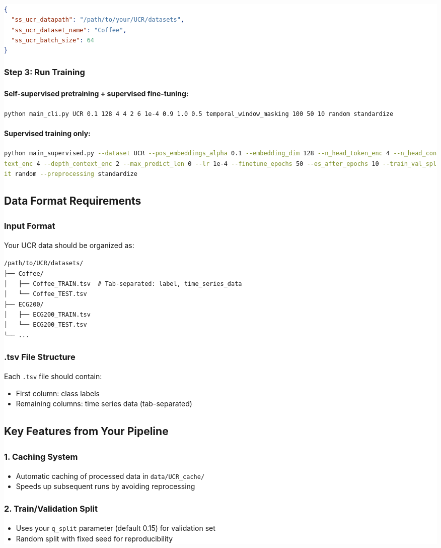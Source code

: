 ```json
{
  "ss_ucr_datapath": "/path/to/your/UCR/datasets",
  "ss_ucr_dataset_name": "Coffee",
  "ss_ucr_batch_size": 64
}
```

### Step 3: Run Training

#### Self-supervised pretraining + supervised fine-tuning:
```bash
python main_cli.py UCR 0.1 128 4 4 2 6 1e-4 0.9 1.0 0.5 temporal_window_masking 100 50 10 random standardize
```

#### Supervised training only:
```bash
python main_supervised.py --dataset UCR --pos_embeddings_alpha 0.1 --embedding_dim 128 --n_head_token_enc 4 --n_head_context_enc 4 --depth_context_enc 2 --max_predict_len 0 --lr 1e-4 --finetune_epochs 50 --es_after_epochs 10 --train_val_split random --preprocessing standardize
```

## Data Format Requirements

### Input Format
Your UCR data should be organized as:
```
/path/to/UCR/datasets/
├── Coffee/
│   ├── Coffee_TRAIN.tsv  # Tab-separated: label, time_series_data
│   └── Coffee_TEST.tsv
├── ECG200/
│   ├── ECG200_TRAIN.tsv
│   └── ECG200_TEST.tsv
└── ...
```

### .tsv File Structure
Each `.tsv` file should contain:
- First column: class labels
- Remaining columns: time series data (tab-separated)

## Key Features from Your Pipeline

### 1. Caching System
- Automatic caching of processed data in `data/UCR_cache/`
- Speeds up subsequent runs by avoiding reprocessing

### 2. Train/Validation Split
- Uses your `q_split` parameter (default 0.15) for validation set
- Random split with fixed seed for reproducibility
